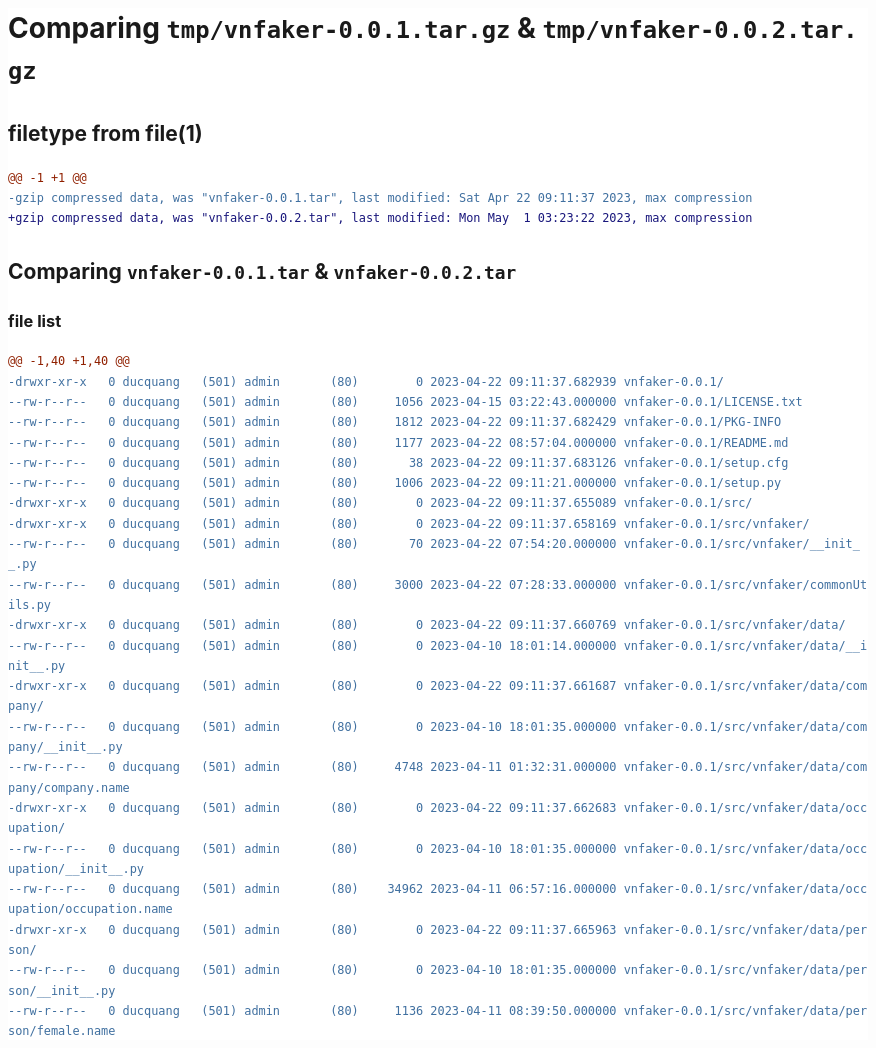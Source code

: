 # Comparing `tmp/vnfaker-0.0.1.tar.gz` & `tmp/vnfaker-0.0.2.tar.gz`

## filetype from file(1)

```diff
@@ -1 +1 @@
-gzip compressed data, was "vnfaker-0.0.1.tar", last modified: Sat Apr 22 09:11:37 2023, max compression
+gzip compressed data, was "vnfaker-0.0.2.tar", last modified: Mon May  1 03:23:22 2023, max compression
```

## Comparing `vnfaker-0.0.1.tar` & `vnfaker-0.0.2.tar`

### file list

```diff
@@ -1,40 +1,40 @@
-drwxr-xr-x   0 ducquang   (501) admin       (80)        0 2023-04-22 09:11:37.682939 vnfaker-0.0.1/
--rw-r--r--   0 ducquang   (501) admin       (80)     1056 2023-04-15 03:22:43.000000 vnfaker-0.0.1/LICENSE.txt
--rw-r--r--   0 ducquang   (501) admin       (80)     1812 2023-04-22 09:11:37.682429 vnfaker-0.0.1/PKG-INFO
--rw-r--r--   0 ducquang   (501) admin       (80)     1177 2023-04-22 08:57:04.000000 vnfaker-0.0.1/README.md
--rw-r--r--   0 ducquang   (501) admin       (80)       38 2023-04-22 09:11:37.683126 vnfaker-0.0.1/setup.cfg
--rw-r--r--   0 ducquang   (501) admin       (80)     1006 2023-04-22 09:11:21.000000 vnfaker-0.0.1/setup.py
-drwxr-xr-x   0 ducquang   (501) admin       (80)        0 2023-04-22 09:11:37.655089 vnfaker-0.0.1/src/
-drwxr-xr-x   0 ducquang   (501) admin       (80)        0 2023-04-22 09:11:37.658169 vnfaker-0.0.1/src/vnfaker/
--rw-r--r--   0 ducquang   (501) admin       (80)       70 2023-04-22 07:54:20.000000 vnfaker-0.0.1/src/vnfaker/__init__.py
--rw-r--r--   0 ducquang   (501) admin       (80)     3000 2023-04-22 07:28:33.000000 vnfaker-0.0.1/src/vnfaker/commonUtils.py
-drwxr-xr-x   0 ducquang   (501) admin       (80)        0 2023-04-22 09:11:37.660769 vnfaker-0.0.1/src/vnfaker/data/
--rw-r--r--   0 ducquang   (501) admin       (80)        0 2023-04-10 18:01:14.000000 vnfaker-0.0.1/src/vnfaker/data/__init__.py
-drwxr-xr-x   0 ducquang   (501) admin       (80)        0 2023-04-22 09:11:37.661687 vnfaker-0.0.1/src/vnfaker/data/company/
--rw-r--r--   0 ducquang   (501) admin       (80)        0 2023-04-10 18:01:35.000000 vnfaker-0.0.1/src/vnfaker/data/company/__init__.py
--rw-r--r--   0 ducquang   (501) admin       (80)     4748 2023-04-11 01:32:31.000000 vnfaker-0.0.1/src/vnfaker/data/company/company.name
-drwxr-xr-x   0 ducquang   (501) admin       (80)        0 2023-04-22 09:11:37.662683 vnfaker-0.0.1/src/vnfaker/data/occupation/
--rw-r--r--   0 ducquang   (501) admin       (80)        0 2023-04-10 18:01:35.000000 vnfaker-0.0.1/src/vnfaker/data/occupation/__init__.py
--rw-r--r--   0 ducquang   (501) admin       (80)    34962 2023-04-11 06:57:16.000000 vnfaker-0.0.1/src/vnfaker/data/occupation/occupation.name
-drwxr-xr-x   0 ducquang   (501) admin       (80)        0 2023-04-22 09:11:37.665963 vnfaker-0.0.1/src/vnfaker/data/person/
--rw-r--r--   0 ducquang   (501) admin       (80)        0 2023-04-10 18:01:35.000000 vnfaker-0.0.1/src/vnfaker/data/person/__init__.py
--rw-r--r--   0 ducquang   (501) admin       (80)     1136 2023-04-11 08:39:50.000000 vnfaker-0.0.1/src/vnfaker/data/person/female.name
```